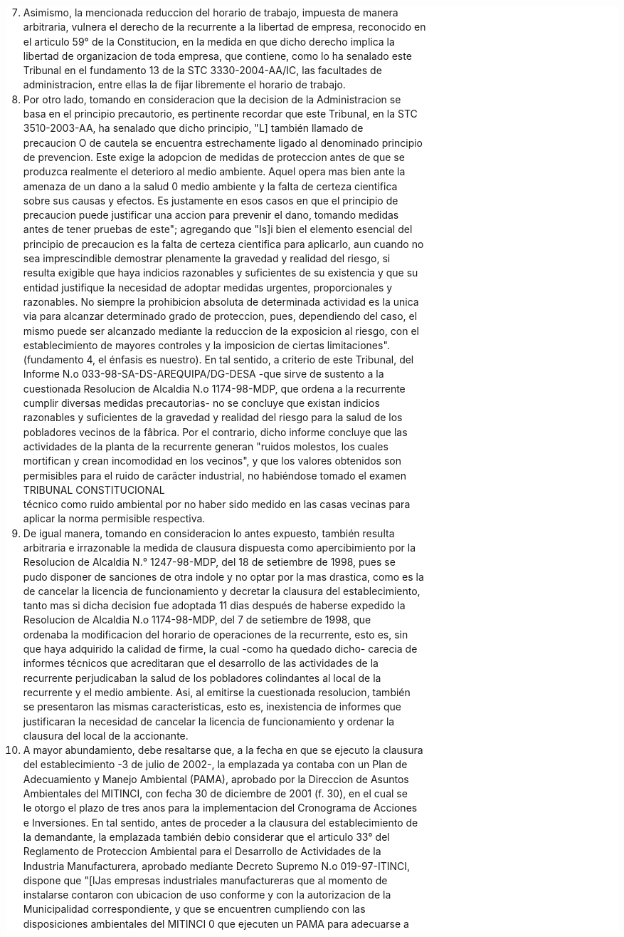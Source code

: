 7. Asimismo, la mencionada reduccion del horario de trabajo, impuesta de manera  
arbitraria, vulnera el derecho de la recurrente a la libertad de empresa, reconocido en  
el articulo 59° de la Constitucion, en la medida en que dicho derecho implica la  
libertad de organizacion de toda empresa, que contiene, como lo ha senalado este  
Tribunal en el fundamento 13 de la STC 3330-2004-AA/IC, las facultades de  
administracion, entre ellas la de fijar libremente el horario de trabajo.  
8. Por otro lado, tomando en consideracion que la decision de la Administracion se  
basa en el principio precautorio, es pertinente recordar que este Tribunal, en la STC  
3510-2003-AA, ha senalado que dicho principio, "L] también llamado de  
precaucion O de cautela se encuentra estrechamente ligado al denominado principio  
de prevencion. Este exige la adopcion de medidas de proteccion antes de que se  
produzca realmente el deterioro al medio ambiente. Aquel opera mas bien ante la  
amenaza de un dano a la salud 0 medio ambiente y la falta de certeza cientifica  
sobre sus causas y efectos. Es justamente en esos casos en que el principio de  
precaucion puede justificar una accion para prevenir el dano, tomando medidas  
antes de tener pruebas de este"; agregando que "Is]i bien el elemento esencial del  
principio de precaucion es la falta de certeza cientifica para aplicarlo, aun cuando no  
sea imprescindible demostrar plenamente la gravedad y realidad del riesgo, si  
resulta exigible que haya indicios razonables y suficientes de su existencia y que su  
entidad justifique la necesidad de adoptar medidas urgentes, proporcionales y  
razonables. No siempre la prohibicion absoluta de determinada actividad es la unica  
via para alcanzar determinado grado de proteccion, pues, dependiendo del caso, el  
mismo puede ser alcanzado mediante la reduccion de la exposicion al riesgo, con el  
establecimiento de mayores controles y la imposicion de ciertas limitaciones".  
(fundamento 4, el énfasis es nuestro). En tal sentido, a criterio de este Tribunal, del  
Informe N.o 033-98-SA-DS-AREQUIPA/DG-DESA -que sirve de sustento a la  
cuestionada Resolucion de Alcaldia N.o 1174-98-MDP, que ordena a la recurrente  
cumplir diversas medidas precautorias- no se concluye que existan indicios  
razonables y suficientes de la gravedad y realidad del riesgo para la salud de los  
pobladores vecinos de la fâbrica. Por el contrario, dicho informe concluye que las  
actividades de la planta de la recurrente generan "ruidos molestos, los cuales  
mortifican y crean incomodidad en los vecinos", y que los valores obtenidos son  
permisibles para el ruido de carâcter industrial, no habiéndose tomado el examen  
TRIBUNAL CONSTITUCIONAL  
técnico como ruido ambiental por no haber sido medido en las casas vecinas para  
aplicar la norma permisible respectiva.  
9. De igual manera, tomando en consideracion lo antes expuesto, también resulta  
arbitraria e irrazonable la medida de clausura dispuesta como apercibimiento por la  
Resolucion de Alcaldia N.° 1247-98-MDP, del 18 de setiembre de 1998, pues se  
pudo disponer de sanciones de otra indole y no optar por la mas drastica, como es la  
de cancelar la licencia de funcionamiento y decretar la clausura del establecimiento,  
tanto mas si dicha decision fue adoptada 11 dias después de haberse expedido la  
Resolucion de Alcaldia N.o 1174-98-MDP, del 7 de setiembre de 1998, que  
ordenaba la modificacion del horario de operaciones de la recurrente, esto es, sin  
que haya adquirido la calidad de firme, la cual -como ha quedado dicho- carecia de  
informes técnicos que acreditaran que el desarrollo de las actividades de la  
recurrente perjudicaban la salud de los pobladores colindantes al local de la  
recurrente y el medio ambiente. Asi, al emitirse la cuestionada resolucion, también  
se presentaron las mismas caracteristicas, esto es, inexistencia de informes que  
justificaran la necesidad de cancelar la licencia de funcionamiento y ordenar la  
clausura del local de la accionante.  
10. A mayor abundamiento, debe resaltarse que, a la fecha en que se ejecuto la clausura  
del establecimiento -3 de julio de 2002-, la emplazada ya contaba con un Plan de  
Adecuamiento y Manejo Ambiental (PAMA), aprobado por la Direccion de Asuntos  
Ambientales del MITINCI, con fecha 30 de diciembre de 2001 (f. 30), en el cual se  
le otorgo el plazo de tres anos para la implementacion del Cronograma de Acciones  
e Inversiones. En tal sentido, antes de proceder a la clausura del establecimiento de  
la demandante, la emplazada también debio considerar que el articulo 33° del  
Reglamento de Proteccion Ambiental para el Desarrollo de Actividades de la  
Industria Manufacturera, aprobado mediante Decreto Supremo N.o 019-97-ITINCI,  
dispone que "[lJas empresas industriales manufactureras que al momento de  
instalarse contaron con ubicacion de uso conforme y con la autorizacion de la  
Municipalidad correspondiente, y que se encuentren cumpliendo con las  
disposiciones ambientales del MITINCI 0 que ejecuten un PAMA para adecuarse a  